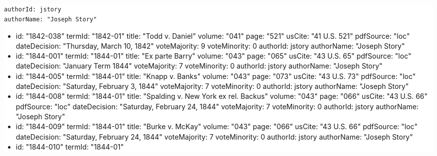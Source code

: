     authorId: jstory
    authorName: "Joseph Story"
  - id: "1842-038"
    termId: "1842-01"
    title: "Todd v. Daniel"
    volume: "041"
    page: "521"
    usCite: "41 U.S. 521"
    pdfSource: "loc"
    dateDecision: "Thursday, March 10, 1842"
    voteMajority: 9
    voteMinority: 0
    authorId: jstory
    authorName: "Joseph Story"
  - id: "1844-001"
    termId: "1844-01"
    title: "Ex parte Barry"
    volume: "043"
    page: "065"
    usCite: "43 U.S. 65"
    pdfSource: "loc"
    dateDecision: "January Term 1844"
    voteMajority: 7
    voteMinority: 0
    authorId: jstory
    authorName: "Joseph Story"
  - id: "1844-005"
    termId: "1844-01"
    title: "Knapp v. Banks"
    volume: "043"
    page: "073"
    usCite: "43 U.S. 73"
    pdfSource: "loc"
    dateDecision: "Saturday, February 3, 1844"
    voteMajority: 7
    voteMinority: 0
    authorId: jstory
    authorName: "Joseph Story"
  - id: "1844-008"
    termId: "1844-01"
    title: "Spalding v. New York ex rel. Backus"
    volume: "043"
    page: "066"
    usCite: "43 U.S. 66"
    pdfSource: "loc"
    dateDecision: "Saturday, February 24, 1844"
    voteMajority: 7
    voteMinority: 0
    authorId: jstory
    authorName: "Joseph Story"
  - id: "1844-009"
    termId: "1844-01"
    title: "Burke v. McKay"
    volume: "043"
    page: "066"
    usCite: "43 U.S. 66"
    pdfSource: "loc"
    dateDecision: "Saturday, February 24, 1844"
    voteMajority: 7
    voteMinority: 0
    authorId: jstory
    authorName: "Joseph Story"
  - id: "1844-010"
    termId: "1844-01"